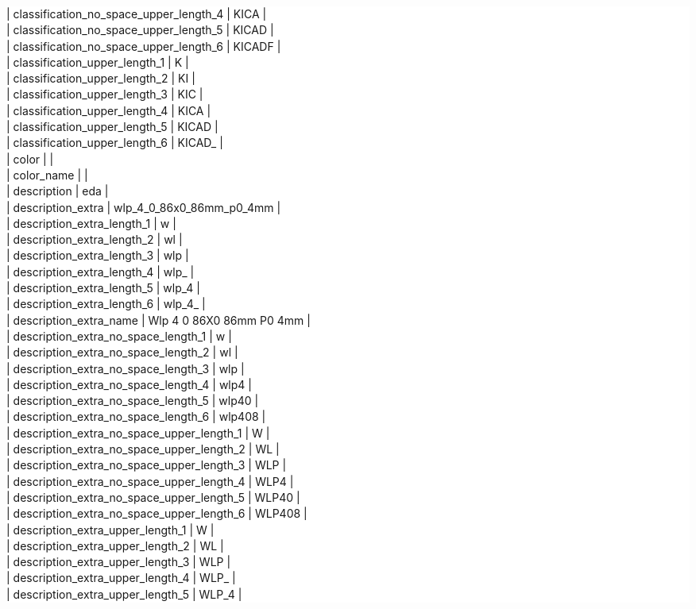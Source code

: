 | classification_no_space_upper_length_4 | KICA |  
| classification_no_space_upper_length_5 | KICAD |  
| classification_no_space_upper_length_6 | KICADF |  
| classification_upper_length_1 | K |  
| classification_upper_length_2 | KI |  
| classification_upper_length_3 | KIC |  
| classification_upper_length_4 | KICA |  
| classification_upper_length_5 | KICAD |  
| classification_upper_length_6 | KICAD_ |  
| color |  |  
| color_name |  |  
| description | eda |  
| description_extra | wlp_4_0_86x0_86mm_p0_4mm |  
| description_extra_length_1 | w |  
| description_extra_length_2 | wl |  
| description_extra_length_3 | wlp |  
| description_extra_length_4 | wlp_ |  
| description_extra_length_5 | wlp_4 |  
| description_extra_length_6 | wlp_4_ |  
| description_extra_name | Wlp 4 0 86X0 86mm P0 4mm |  
| description_extra_no_space_length_1 | w |  
| description_extra_no_space_length_2 | wl |  
| description_extra_no_space_length_3 | wlp |  
| description_extra_no_space_length_4 | wlp4 |  
| description_extra_no_space_length_5 | wlp40 |  
| description_extra_no_space_length_6 | wlp408 |  
| description_extra_no_space_upper_length_1 | W |  
| description_extra_no_space_upper_length_2 | WL |  
| description_extra_no_space_upper_length_3 | WLP |  
| description_extra_no_space_upper_length_4 | WLP4 |  
| description_extra_no_space_upper_length_5 | WLP40 |  
| description_extra_no_space_upper_length_6 | WLP408 |  
| description_extra_upper_length_1 | W |  
| description_extra_upper_length_2 | WL |  
| description_extra_upper_length_3 | WLP |  
| description_extra_upper_length_4 | WLP_ |  
| description_extra_upper_length_5 | WLP_4 |  